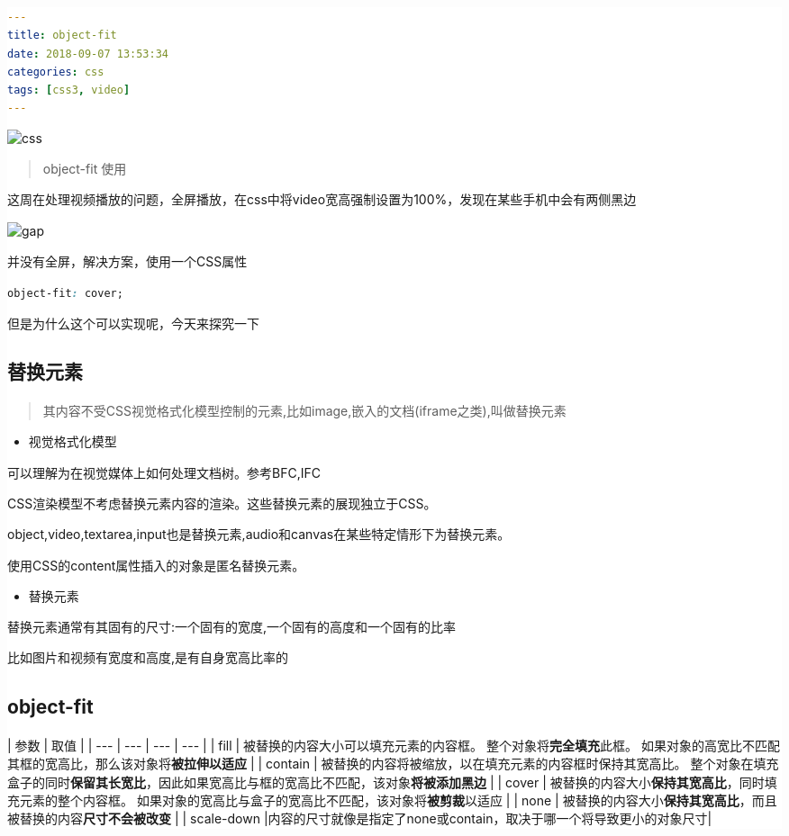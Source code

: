 ```yaml
---
title: object-fit
date: 2018-09-07 13:53:34
categories: css
tags: [css3, video]
---
```


![css](https://user-gold-cdn.xitu.io/2018/9/7/165b29eb537d12cf?w=621&h=335&f=png&s=17010)

> object-fit 使用



这周在处理视频播放的问题，全屏播放，在css中将video宽高强制设置为100%，发现在某些手机中会有两侧黑边

![gap](https://user-gold-cdn.xitu.io/2018/9/5/165a863815e2a603?w=1026&h=274&f=png&s=147738)

并没有全屏，解决方案，使用一个CSS属性

```css
object-fit: cover;
```
但是为什么这个可以实现呢，今天来探究一下

## 替换元素

> 其内容不受CSS视觉格式化模型控制的元素,比如image,嵌入的文档(iframe之类),叫做替换元素

* 视觉格式化模型

可以理解为在视觉媒体上如何处理文档树。参考BFC,IFC

CSS渲染模型不考虑替换元素内容的渲染。这些替换元素的展现独立于CSS。

object,video,textarea,input也是替换元素,audio和canvas在某些特定情形下为替换元素。

使用CSS的content属性插入的对象是匿名替换元素。

* 替换元素

替换元素通常有其固有的尺寸:一个固有的宽度,一个固有的高度和一个固有的比率

比如图片和视频有宽度和高度,是有自身宽高比率的


## object-fit

| 参数 | 取值 |
| --- | --- | --- | --- |
| fill | 被替换的内容大小可以填充元素的内容框。 整个对象将**完全填充**此框。 如果对象的高宽比不匹配其框的宽高比，那么该对象将**被拉伸以适应** |
| contain | 被替换的内容将被缩放，以在填充元素的内容框时保持其宽高比。 整个对象在填充盒子的同时**保留其长宽比**，因此如果宽高比与框的宽高比不匹配，该对象**将被添加黑边** |
| cover | 被替换的内容大小**保持其宽高比**，同时填充元素的整个内容框。 如果对象的宽高比与盒子的宽高比不匹配，该对象将**被剪裁**以适应 |
| none | 被替换的内容大小**保持其宽高比**，而且被替换的内容**尺寸不会被改变** |
| scale-down |内容的尺寸就像是指定了none或contain，取决于哪一个将导致更小的对象尺寸|
